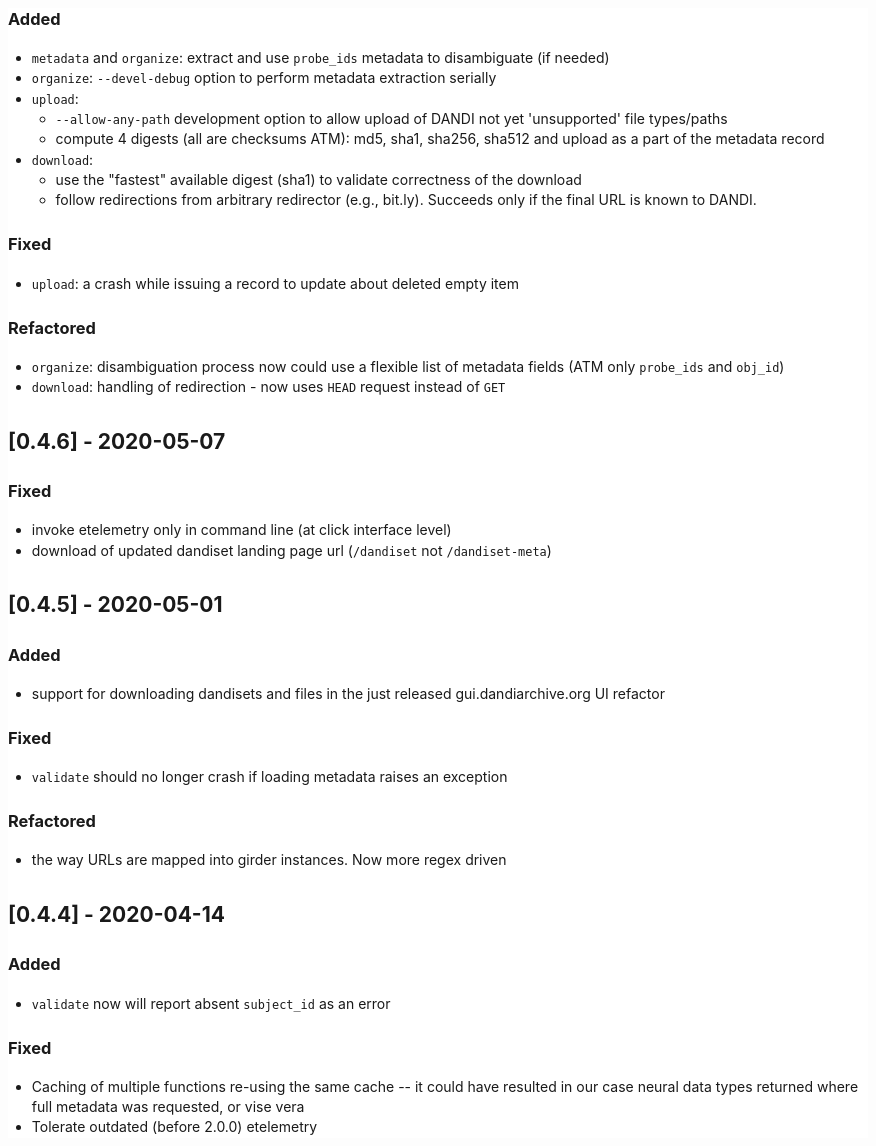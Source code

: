 ### Added
- `metadata` and `organize`: extract and use `probe_ids` metadata to
  disambiguate (if needed)
- `organize`: `--devel-debug` option to perform metadata extraction serially
- `upload`:
  - `--allow-any-path` development option to allow upload of DANDI
    not yet 'unsupported' file types/paths
  - compute 4 digests (all are checksums ATM): md5, sha1, sha256, sha512
    and upload as a part of the metadata record
- `download`:
  - use the "fastest" available digest (sha1) to validate correctness of the
    download
  - follow redirections from arbitrary redirector (e.g., bit.ly). Succeeds
    only if the final URL is known to DANDI.
### Fixed
- `upload`: a crash while issuing a record to update about deleted empty item
### Refactored
- `organize`: disambiguation process now could use a flexible list of metadata
  fields (ATM only `probe_ids` and `obj_id`)
- `download`: handling of redirection - now uses `HEAD` request instead of `GET`

## [0.4.6] - 2020-05-07

### Fixed
- invoke etelemetry only in command line (at click interface level)
- download of updated dandiset landing page url (`/dandiset` not `/dandiset-meta`)

## [0.4.5] - 2020-05-01

### Added
- support for downloading dandisets and files in the just released
  gui.dandiarchive.org UI refactor
### Fixed
- `validate` should no longer crash if loading metadata raises an exception
### Refactored
- the way URLs are mapped into girder instances. Now more regex driven

## [0.4.4] - 2020-04-14

### Added
- `validate` now will report absent `subject_id` as an error
### Fixed
- Caching of multiple functions re-using the same cache -- it could
  have resulted in our case neural data types returned where full metadata
  was requested, or vise vera
- Tolerate outdated (before 2.0.0) etelemetry


[0.2.0]: https://github.com/dandi/dandi-cli/commits/0.2.0